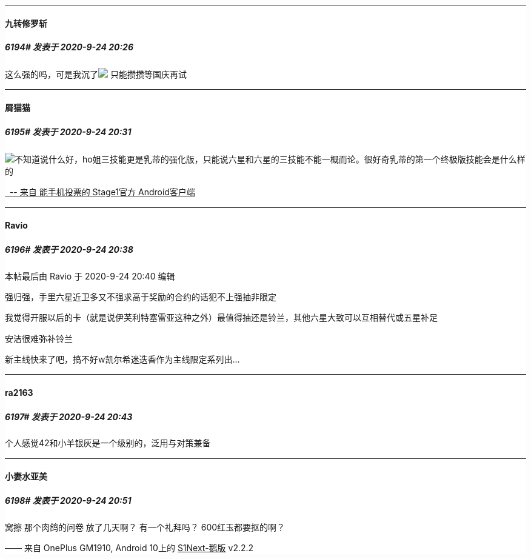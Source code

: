 -----

####  九转修罗斩  
##### 6194#       发表于 2020-9-24 20:26


这么强的吗，可是我沉了<img src="https://static.saraba1st.com/image/smiley/face2017/001.png" referrerpolicy="no-referrer">
只能攒攒等国庆再试


-----

####  屑猫猫  
##### 6195#       发表于 2020-9-24 20:31


<img src="https://static.saraba1st.com/image/smiley/face2017/005.png" referrerpolicy="no-referrer">不知道说什么好，ho姐三技能更是乳蒂的强化版，只能说六星和六星的三技能不能一概而论。很好奇乳蒂的第一个终极版技能会是什么样的

[  -- 来自 能手机投票的 Stage1官方 Android客户端](https://www.coolapk.com/apk/140634)


-----

####  Ravio  
##### 6196#       发表于 2020-9-24 20:38


 本帖最后由 Ravio 于 2020-9-24 20:40 编辑 

强归强，手里六星近卫多又不强求高于奖励的合约的话犯不上强抽非限定

我觉得开服以后的卡（就是说伊芙利特塞雷亚这种之外）最值得抽还是铃兰，其他六星大致可以互相替代或五星补足

安洁很难弥补铃兰


新主线快来了吧，搞不好w凯尔希迷迭香作为主线限定系列出...


-----

####  ra2163  
##### 6197#       发表于 2020-9-24 20:43


个人感觉42和小羊银灰是一个级别的，泛用与对策兼备


-----

####  小妻水亚美  
##### 6198#       发表于 2020-9-24 20:51


窝擦 那个肉鸽的问卷 放了几天啊？ 有一个礼拜吗？
600红玉都要抠的啊？

—— 来自 OnePlus GM1910, Android 10上的 [S1Next-鹅版](https://github.com/ykrank/S1-Next/releases) v2.2.2
